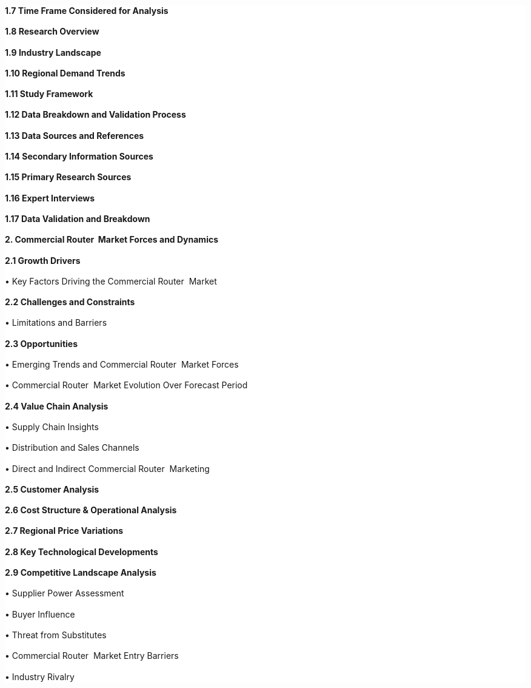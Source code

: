 <strong>1.7 Time Frame Considered for Analysis</strong>

<strong>1.8 Research Overview</strong>

<strong>1.9 Industry Landscape</strong>

<strong>1.10 Regional Demand Trends</strong>

<strong>1.11 Study Framework</strong>

<strong>1.12 Data Breakdown and Validation Process</strong>

<strong>1.13 Data Sources and References</strong>

<strong>1.14 Secondary Information Sources</strong>

<strong>1.15 Primary Research Sources</strong>

<strong>1.16 Expert Interviews</strong>

<strong>1.17 Data Validation and Breakdown</strong>

<strong>2. Commercial Router  Market Forces and Dynamics</strong>

<strong>2.1 Growth Drivers</strong>

• Key Factors Driving the Commercial Router  Market

<strong>2.2 Challenges and Constraints</strong>

• Limitations and Barriers

<strong>2.3 Opportunities</strong>

• Emerging Trends and Commercial Router  Market Forces

• Commercial Router  Market Evolution Over Forecast Period

<strong>2.4 Value Chain Analysis</strong>

• Supply Chain Insights

• Distribution and Sales Channels

• Direct and Indirect Commercial Router  Marketing

<strong>2.5 Customer Analysis</strong>

<strong>2.6 Cost Structure & Operational Analysis</strong>

<strong>2.7 Regional Price Variations</strong>

<strong>2.8 Key Technological Developments</strong>

<strong>2.9 Competitive Landscape Analysis</strong>

• Supplier Power Assessment

• Buyer Influence

• Threat from Substitutes

• Commercial Router  Market Entry Barriers

• Industry Rivalry
